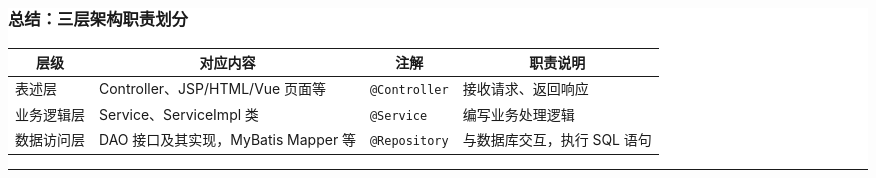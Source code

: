 
### 总结：三层架构职责划分

| 层级    | 对应内容                        | 注解            | 职责说明             |
| ----- | --------------------------- | ------------- | ---------------- |
| 表述层   | Controller、JSP/HTML/Vue 页面等 | `@Controller` | 接收请求、返回响应        |
| 业务逻辑层 | Service、ServiceImpl 类       | `@Service`    | 编写业务处理逻辑         |
| 数据访问层 | DAO 接口及其实现，MyBatis Mapper 等 | `@Repository` | 与数据库交互，执行 SQL 语句 |

---

 

